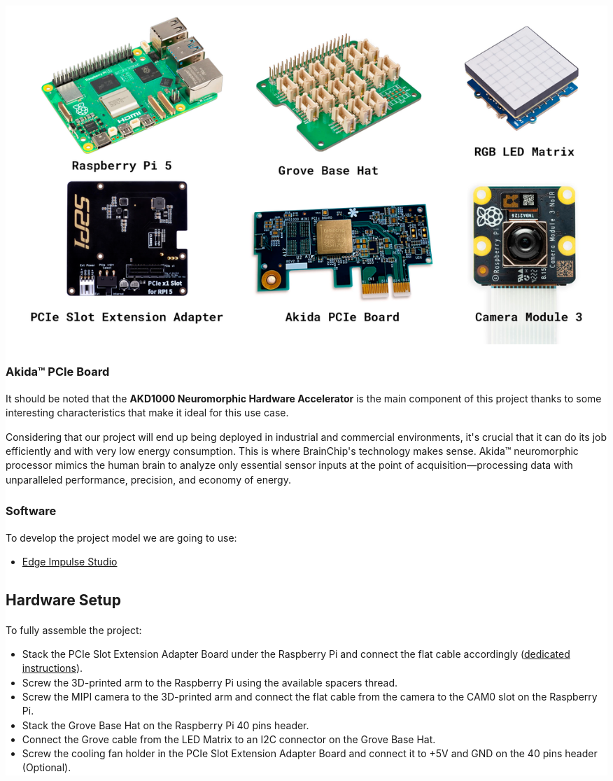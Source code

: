 ![Hardware required for the project](../.gitbook/assets/fomo-stock-tracker-brainchip/materials.png)

### Akida™ PCIe Board

It should be noted that the **AKD1000 Neuromorphic Hardware Accelerator** is the main component of this project thanks to some interesting characteristics that make it ideal for this use case. 

Considering that our project will end up being deployed in industrial and commercial environments, it's crucial that it can do its job efficiently and with very low energy consumption. This is where BrainChip's technology makes sense. Akida™ neuromorphic processor mimics the human brain to analyze only essential sensor inputs at the point of acquisition—processing data with unparalleled performance, precision, and economy of energy.

### Software
To develop the project model we are going to use:

- [Edge Impulse Studio](https://studio.edgeimpulse.com/)

## Hardware Setup

To fully assemble the project:

- Stack the PCIe Slot Extension Adapter Board under the Raspberry Pi and connect the flat cable accordingly ([dedicated instructions](https://wiki.52pi.com/index.php?title=EP-0219)).
- Screw the 3D-printed arm to the Raspberry Pi using the available spacers thread.
- Screw the MIPI camera to the 3D-printed arm and connect the flat cable from the camera to the CAM0 slot on the Raspberry Pi.
- Stack the Grove Base Hat on the Raspberry Pi 40 pins header.
- Connect the Grove cable from the LED Matrix to an I2C connector on the Grove Base Hat.
- Screw the cooling fan holder in the PCIe Slot Extension Adapter Board and connect it to +5V and GND on the 40 pins header (Optional).
